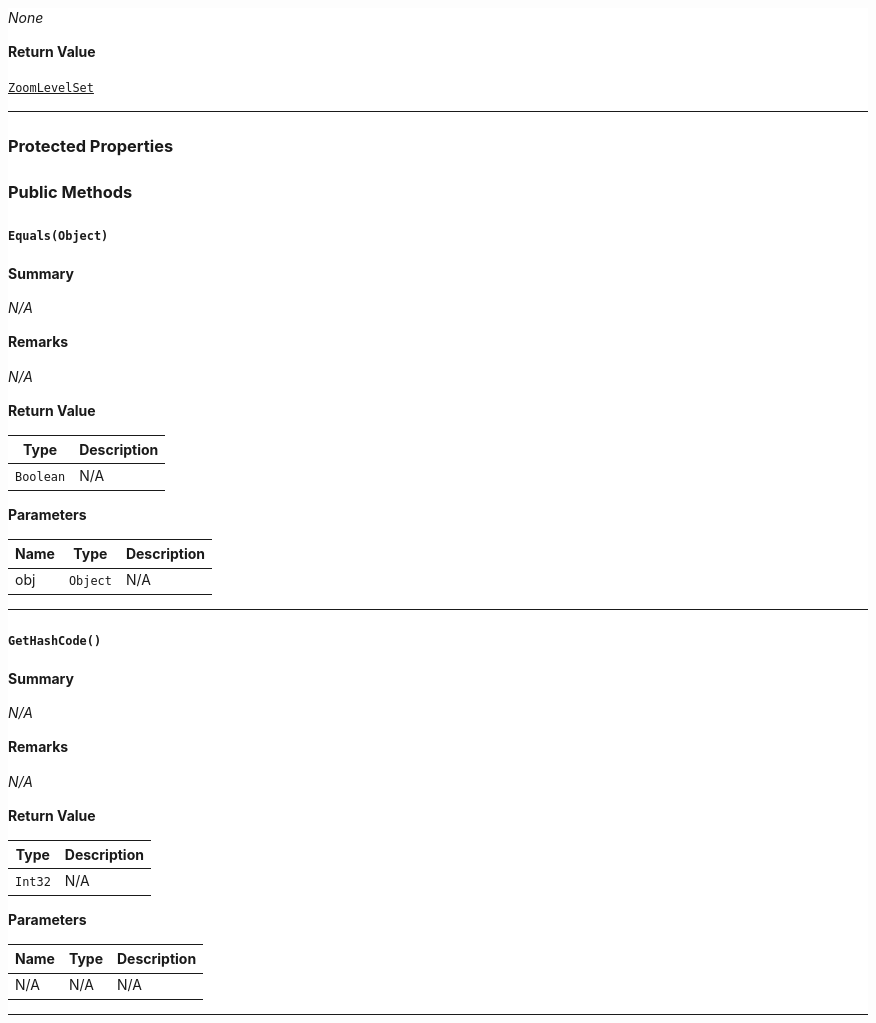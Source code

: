    *None*

**Return Value**

[`ZoomLevelSet`](../ThinkGeo.Core/ThinkGeo.Core.ZoomLevelSet.md)

---

### Protected Properties


### Public Methods

#### `Equals(Object)`

**Summary**

   *N/A*

**Remarks**

   *N/A*

**Return Value**

|Type|Description|
|---|---|
|`Boolean`|N/A|

**Parameters**

|Name|Type|Description|
|---|---|---|
|obj|`Object`|N/A|

---
#### `GetHashCode()`

**Summary**

   *N/A*

**Remarks**

   *N/A*

**Return Value**

|Type|Description|
|---|---|
|`Int32`|N/A|

**Parameters**

|Name|Type|Description|
|---|---|---|
|N/A|N/A|N/A|

---